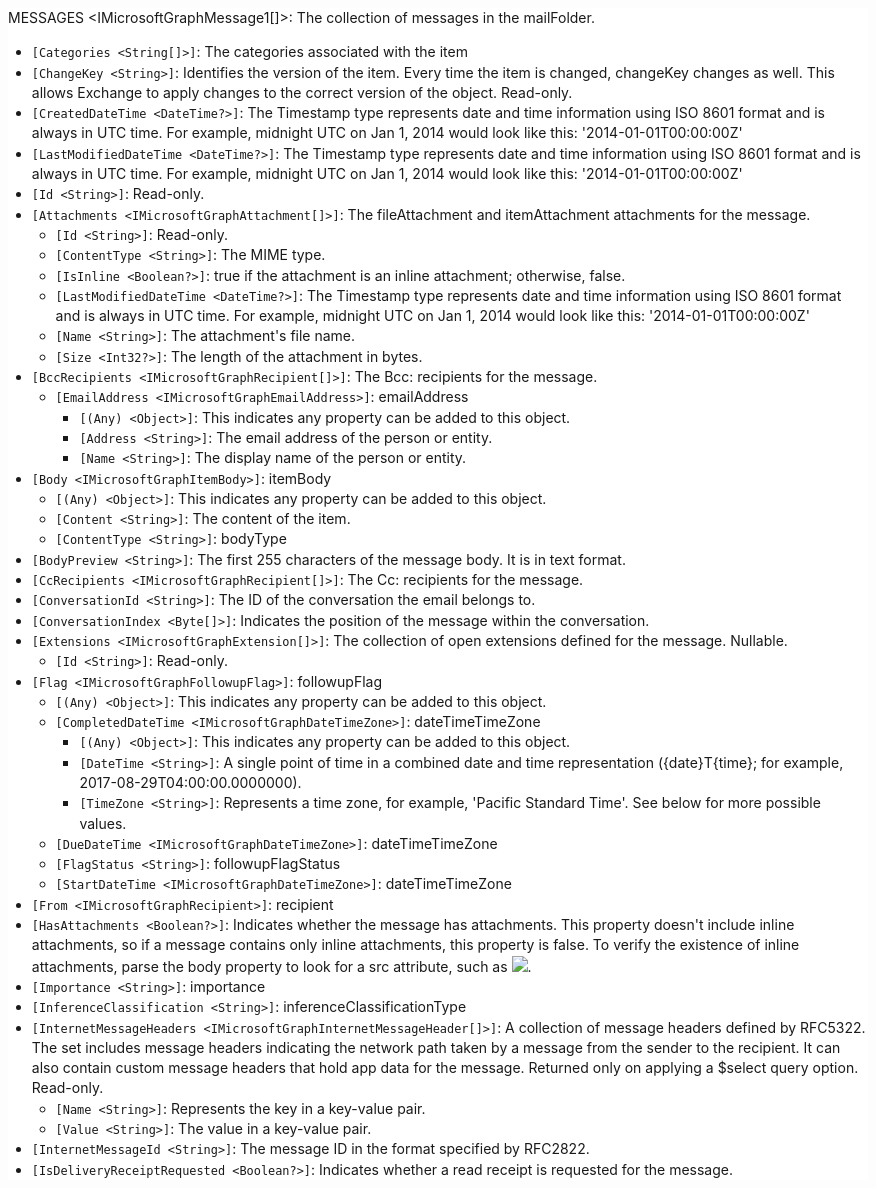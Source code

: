 MESSAGES <IMicrosoftGraphMessage1[]>: The collection of messages in the mailFolder.
  - `[Categories <String[]>]`: The categories associated with the item
  - `[ChangeKey <String>]`: Identifies the version of the item. Every time the item is changed, changeKey changes as well. This allows Exchange to apply changes to the correct version of the object. Read-only.
  - `[CreatedDateTime <DateTime?>]`: The Timestamp type represents date and time information using ISO 8601 format and is always in UTC time. For example, midnight UTC on Jan 1, 2014 would look like this: '2014-01-01T00:00:00Z'
  - `[LastModifiedDateTime <DateTime?>]`: The Timestamp type represents date and time information using ISO 8601 format and is always in UTC time. For example, midnight UTC on Jan 1, 2014 would look like this: '2014-01-01T00:00:00Z'
  - `[Id <String>]`: Read-only.
  - `[Attachments <IMicrosoftGraphAttachment[]>]`: The fileAttachment and itemAttachment attachments for the message.
    - `[Id <String>]`: Read-only.
    - `[ContentType <String>]`: The MIME type.
    - `[IsInline <Boolean?>]`: true if the attachment is an inline attachment; otherwise, false.
    - `[LastModifiedDateTime <DateTime?>]`: The Timestamp type represents date and time information using ISO 8601 format and is always in UTC time. For example, midnight UTC on Jan 1, 2014 would look like this: '2014-01-01T00:00:00Z'
    - `[Name <String>]`: The attachment's file name.
    - `[Size <Int32?>]`: The length of the attachment in bytes.
  - `[BccRecipients <IMicrosoftGraphRecipient[]>]`: The Bcc: recipients for the message.
    - `[EmailAddress <IMicrosoftGraphEmailAddress>]`: emailAddress
      - `[(Any) <Object>]`: This indicates any property can be added to this object.
      - `[Address <String>]`: The email address of the person or entity.
      - `[Name <String>]`: The display name of the person or entity.
  - `[Body <IMicrosoftGraphItemBody>]`: itemBody
    - `[(Any) <Object>]`: This indicates any property can be added to this object.
    - `[Content <String>]`: The content of the item.
    - `[ContentType <String>]`: bodyType
  - `[BodyPreview <String>]`: The first 255 characters of the message body. It is in text format.
  - `[CcRecipients <IMicrosoftGraphRecipient[]>]`: The Cc: recipients for the message.
  - `[ConversationId <String>]`: The ID of the conversation the email belongs to.
  - `[ConversationIndex <Byte[]>]`: Indicates the position of the message within the conversation.
  - `[Extensions <IMicrosoftGraphExtension[]>]`: The collection of open extensions defined for the message. Nullable.
    - `[Id <String>]`: Read-only.
  - `[Flag <IMicrosoftGraphFollowupFlag>]`: followupFlag
    - `[(Any) <Object>]`: This indicates any property can be added to this object.
    - `[CompletedDateTime <IMicrosoftGraphDateTimeZone>]`: dateTimeTimeZone
      - `[(Any) <Object>]`: This indicates any property can be added to this object.
      - `[DateTime <String>]`: A single point of time in a combined date and time representation ({date}T{time}; for example, 2017-08-29T04:00:00.0000000).
      - `[TimeZone <String>]`: Represents a time zone, for example, 'Pacific Standard Time'. See below for more possible values.
    - `[DueDateTime <IMicrosoftGraphDateTimeZone>]`: dateTimeTimeZone
    - `[FlagStatus <String>]`: followupFlagStatus
    - `[StartDateTime <IMicrosoftGraphDateTimeZone>]`: dateTimeTimeZone
  - `[From <IMicrosoftGraphRecipient>]`: recipient
  - `[HasAttachments <Boolean?>]`: Indicates whether the message has attachments. This property doesn't include inline attachments, so if a message contains only inline attachments, this property is false. To verify the existence of inline attachments, parse the body property to look for a src attribute, such as <IMG src='cid:image001.jpg@01D26CD8.6C05F070'>.
  - `[Importance <String>]`: importance
  - `[InferenceClassification <String>]`: inferenceClassificationType
  - `[InternetMessageHeaders <IMicrosoftGraphInternetMessageHeader[]>]`: A collection of message headers defined by RFC5322. The set includes message headers indicating the network path taken by a message from the sender to the recipient. It can also contain custom message headers that hold app data for the message.  Returned only on applying a $select query option. Read-only.
    - `[Name <String>]`: Represents the key in a key-value pair.
    - `[Value <String>]`: The value in a key-value pair.
  - `[InternetMessageId <String>]`: The message ID in the format specified by RFC2822.
  - `[IsDeliveryReceiptRequested <Boolean?>]`: Indicates whether a read receipt is requested for the message.